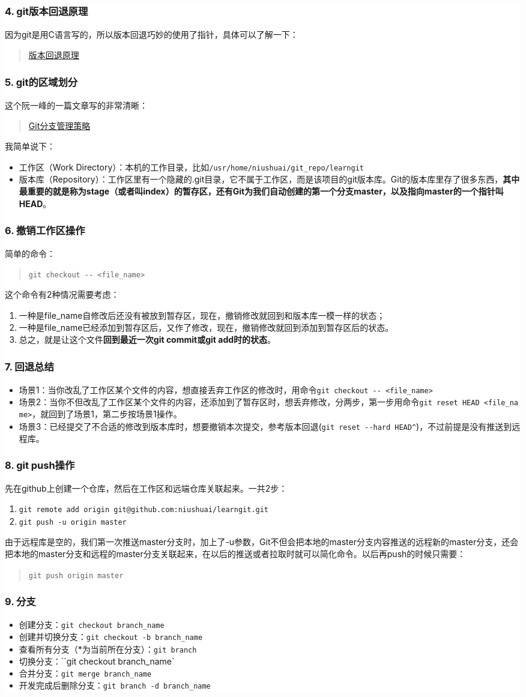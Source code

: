 ### 4\. git版本回退原理

因为git是用C语言写的，所以版本回退巧妙的使用了指针，具体可以了解一下：

> [版本回退原理](http://www.liaoxuefeng.com/wiki/0013739516305929606dd18361248578c67b8067c8c017b000/0013744142037508cf42e51debf49668810645e02887691000)

### 5\. git的区域划分

这个阮一峰的一篇文章写的非常清晰：

> [Git分支管理策略](http://www.ruanyifeng.com/blog/2012/07/git.html)

我简单说下：

*   工作区（Work Directory）：本机的工作目录，比如`/usr/home/niushuai/git_repo/learngit`
*   版本库（Repository）：工作区里有一个隐藏的.git目录，它不属于工作区，而是该项目的git版本库。Git的版本库里存了很多东西，**其中最重要的就是称为stage（或者叫index）的暂存区，还有Git为我们自动创建的第一个分支master，以及指向master的一个指针叫HEAD**。

### 6\. 撤销工作区操作

简单的命令：

>   `git checkout -- <file_name>`

这个命令有2种情况需要考虑：

1.  一种是file_name自修改后还没有被放到暂存区，现在，撤销修改就回到和版本库一模一样的状态；
2.  一种是file_name已经添加到暂存区后，又作了修改，现在，撤销修改就回到添加到暂存区后的状态。
3.  总之，就是让这个文件**回到最近一次git commit或git add时的状态**。

### 7\. 回退总结

*   场景1：当你改乱了工作区某个文件的内容，想直接丢弃工作区的修改时，用命令`git checkout -- <file_name>`
*   场景2：当你不但改乱了工作区某个文件的内容，还添加到了暂存区时，想丢弃修改，分两步，第一步用命令`git reset HEAD <file_name>`，就回到了场景1，第二步按场景1操作。
*   场景3：已经提交了不合适的修改到版本库时，想要撤销本次提交，参考版本回退(`git reset --hard HEAD^`)，不过前提是没有推送到远程库。

### 8\. git push操作

先在github上创建一个仓库，然后在工作区和远端仓库关联起来。一共2步：

1.  `git remote add origin git@github.com:niushuai/learngit.git`
2.  `git push -u origin master`

由于远程库是空的，我们第一次推送master分支时，加上了-u参数，Git不但会把本地的master分支内容推送的远程新的master分支，还会把本地的master分支和远程的master分支关联起来，在以后的推送或者拉取时就可以简化命令。以后再push的时候只需要：

>  `git push origin master`

### 9\. 分支

*   创建分支：`git checkout branch_name`
*   创建并切换分支：`git checkout -b branch_name`
*   查看所有分支（*为当前所在分支）：`git branch`
*   切换分支：``git checkout branch_name`
*   合并分支：`git merge branch_name`
*   开发完成后删除分支：`git branch -d branch_name`
